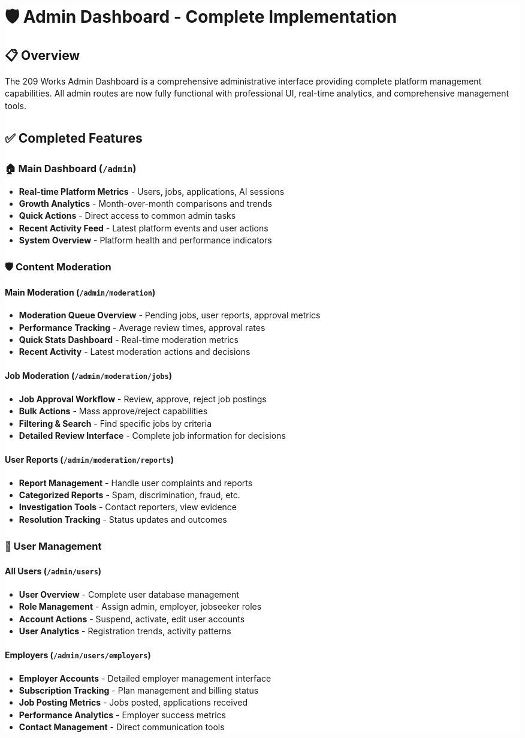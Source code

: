 # 🛡️ Admin Dashboard - Complete Implementation

## 📋 **Overview**

The 209 Works Admin Dashboard is a comprehensive administrative interface providing complete platform management capabilities. All admin routes are now fully functional with professional UI, real-time analytics, and comprehensive management tools.

## ✅ **Completed Features**

### **🏠 Main Dashboard (`/admin`)**
- **Real-time Platform Metrics** - Users, jobs, applications, AI sessions
- **Growth Analytics** - Month-over-month comparisons and trends
- **Quick Actions** - Direct access to common admin tasks
- **Recent Activity Feed** - Latest platform events and user actions
- **System Overview** - Platform health and performance indicators

### **🛡️ Content Moderation**

#### **Main Moderation (`/admin/moderation`)**
- **Moderation Queue Overview** - Pending jobs, user reports, approval metrics
- **Performance Tracking** - Average review times, approval rates
- **Quick Stats Dashboard** - Real-time moderation metrics
- **Recent Activity** - Latest moderation actions and decisions

#### **Job Moderation (`/admin/moderation/jobs`)**
- **Job Approval Workflow** - Review, approve, reject job postings
- **Bulk Actions** - Mass approve/reject capabilities
- **Filtering & Search** - Find specific jobs by criteria
- **Detailed Review Interface** - Complete job information for decisions

#### **User Reports (`/admin/moderation/reports`)**
- **Report Management** - Handle user complaints and reports
- **Categorized Reports** - Spam, discrimination, fraud, etc.
- **Investigation Tools** - Contact reporters, view evidence
- **Resolution Tracking** - Status updates and outcomes

### **👥 User Management**

#### **All Users (`/admin/users`)**
- **User Overview** - Complete user database management
- **Role Management** - Assign admin, employer, jobseeker roles
- **Account Actions** - Suspend, activate, edit user accounts
- **User Analytics** - Registration trends, activity patterns

#### **Employers (`/admin/users/employers`)**
- **Employer Accounts** - Detailed employer management interface
- **Subscription Tracking** - Plan management and billing status
- **Job Posting Metrics** - Jobs posted, applications received
- **Performance Analytics** - Employer success metrics
- **Contact Management** - Direct communication tools
